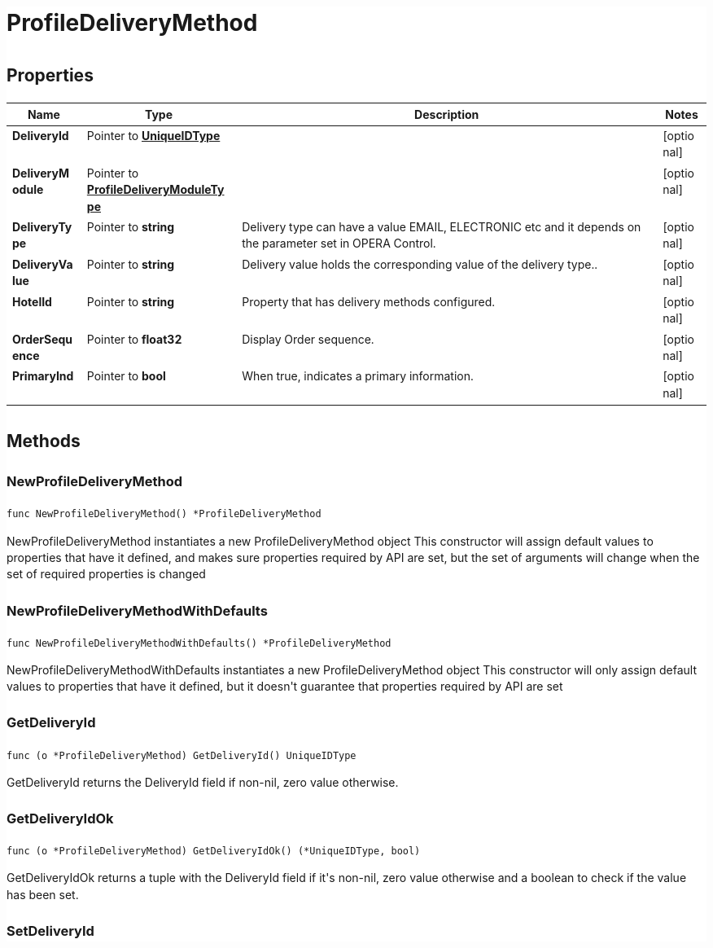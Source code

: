 # ProfileDeliveryMethod

## Properties

Name | Type | Description | Notes
------------ | ------------- | ------------- | -------------
**DeliveryId** | Pointer to [**UniqueIDType**](UniqueIDType.md) |  | [optional] 
**DeliveryModule** | Pointer to [**ProfileDeliveryModuleType**](ProfileDeliveryModuleType.md) |  | [optional] 
**DeliveryType** | Pointer to **string** | Delivery type can have a value EMAIL, ELECTRONIC etc and it depends on the parameter set in OPERA Control. | [optional] 
**DeliveryValue** | Pointer to **string** | Delivery value holds the corresponding value of the delivery type.. | [optional] 
**HotelId** | Pointer to **string** | Property that has delivery methods configured. | [optional] 
**OrderSequence** | Pointer to **float32** | Display Order sequence. | [optional] 
**PrimaryInd** | Pointer to **bool** | When true, indicates a primary information. | [optional] 

## Methods

### NewProfileDeliveryMethod

`func NewProfileDeliveryMethod() *ProfileDeliveryMethod`

NewProfileDeliveryMethod instantiates a new ProfileDeliveryMethod object
This constructor will assign default values to properties that have it defined,
and makes sure properties required by API are set, but the set of arguments
will change when the set of required properties is changed

### NewProfileDeliveryMethodWithDefaults

`func NewProfileDeliveryMethodWithDefaults() *ProfileDeliveryMethod`

NewProfileDeliveryMethodWithDefaults instantiates a new ProfileDeliveryMethod object
This constructor will only assign default values to properties that have it defined,
but it doesn't guarantee that properties required by API are set

### GetDeliveryId

`func (o *ProfileDeliveryMethod) GetDeliveryId() UniqueIDType`

GetDeliveryId returns the DeliveryId field if non-nil, zero value otherwise.

### GetDeliveryIdOk

`func (o *ProfileDeliveryMethod) GetDeliveryIdOk() (*UniqueIDType, bool)`

GetDeliveryIdOk returns a tuple with the DeliveryId field if it's non-nil, zero value otherwise
and a boolean to check if the value has been set.

### SetDeliveryId
